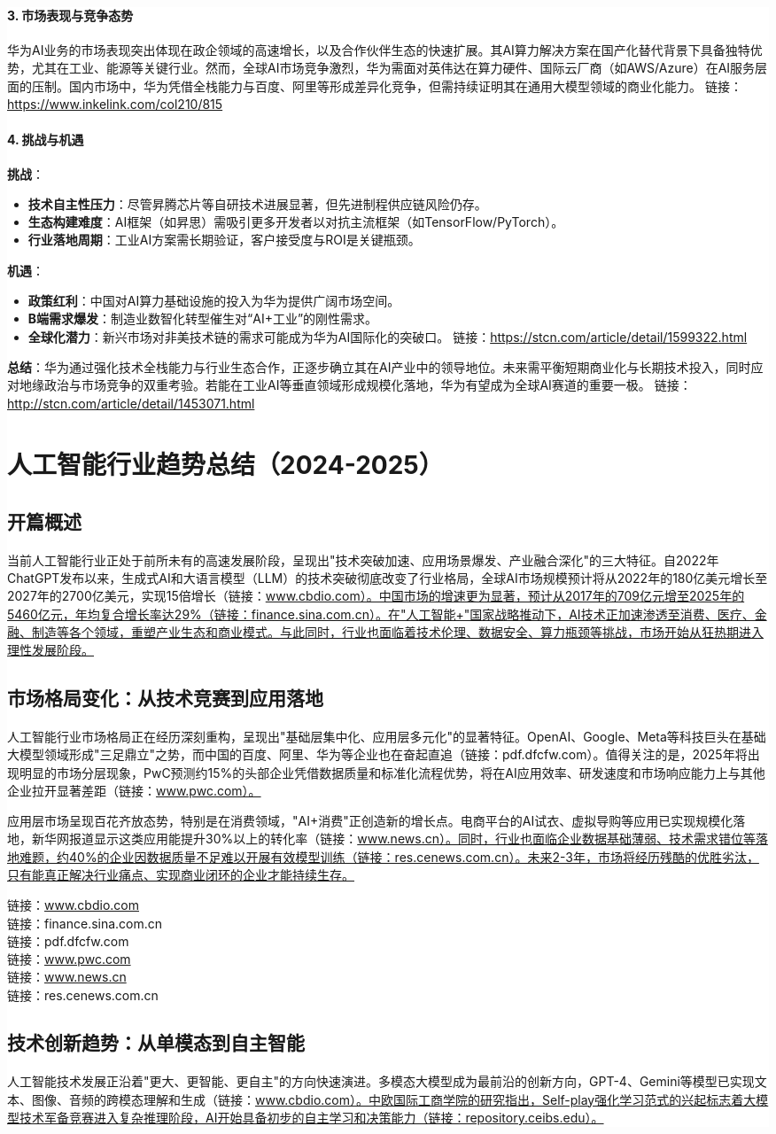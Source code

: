 #### **3. 市场表现与竞争态势**  
华为AI业务的市场表现突出体现在政企领域的高速增长，以及合作伙伴生态的快速扩展。其AI算力解决方案在国产化替代背景下具备独特优势，尤其在工业、能源等关键行业。然而，全球AI市场竞争激烈，华为需面对英伟达在算力硬件、国际云厂商（如AWS/Azure）在AI服务层面的压制。国内市场中，华为凭借全栈能力与百度、阿里等形成差异化竞争，但需持续证明其在通用大模型领域的商业化能力。
链接：https://www.inkelink.com/col210/815  

#### **4. 挑战与机遇**  
**挑战**：  
- **技术自主性压力**：尽管昇腾芯片等自研技术进展显著，但先进制程供应链风险仍存。  
- **生态构建难度**：AI框架（如昇思）需吸引更多开发者以对抗主流框架（如TensorFlow/PyTorch）。  
- **行业落地周期**：工业AI方案需长期验证，客户接受度与ROI是关键瓶颈。  

**机遇**：  
- **政策红利**：中国对AI算力基础设施的投入为华为提供广阔市场空间。  
- **B端需求爆发**：制造业数智化转型催生对“AI+工业”的刚性需求。  
- **全球化潜力**：新兴市场对非美技术链的需求可能成为华为AI国际化的突破口。
链接：https://stcn.com/article/detail/1599322.html  

**总结**：华为通过强化技术全栈能力与行业生态合作，正逐步确立其在AI产业中的领导地位。未来需平衡短期商业化与长期技术投入，同时应对地缘政治与市场竞争的双重考验。若能在工业AI等垂直领域形成规模化落地，华为有望成为全球AI赛道的重要一极。
链接：http://stcn.com/article/detail/1453071.html



# 人工智能行业趋势总结（2024-2025）

## 开篇概述

当前人工智能行业正处于前所未有的高速发展阶段，呈现出"技术突破加速、应用场景爆发、产业融合深化"的三大特征。自2022年ChatGPT发布以来，生成式AI和大语言模型（LLM）的技术突破彻底改变了行业格局，全球AI市场规模预计将从2022年的180亿美元增长至2027年的2700亿美元，实现15倍增长（链接：www.cbdio.com）。中国市场的增速更为显著，预计从2017年的709亿元增至2025年的5460亿元，年均复合增长率达29%（链接：finance.sina.com.cn）。在"人工智能+"国家战略推动下，AI技术正加速渗透至消费、医疗、金融、制造等各个领域，重塑产业生态和商业模式。与此同时，行业也面临着技术伦理、数据安全、算力瓶颈等挑战，市场开始从狂热期进入理性发展阶段。

## 市场格局变化：从技术竞赛到应用落地

人工智能行业市场格局正在经历深刻重构，呈现出"基础层集中化、应用层多元化"的显著特征。OpenAI、Google、Meta等科技巨头在基础大模型领域形成"三足鼎立"之势，而中国的百度、阿里、华为等企业也在奋起直追（链接：pdf.dfcfw.com）。值得关注的是，2025年将出现明显的市场分层现象，PwC预测约15%的头部企业凭借数据质量和标准化流程优势，将在AI应用效率、研发速度和市场响应能力上与其他企业拉开显著差距（链接：www.pwc.com）。

应用层市场呈现百花齐放态势，特别是在消费领域，"AI+消费"正创造新的增长点。电商平台的AI试衣、虚拟导购等应用已实现规模化落地，新华网报道显示这类应用能提升30%以上的转化率（链接：www.news.cn）。同时，行业也面临企业数据基础薄弱、技术需求错位等落地难题，约40%的企业因数据质量不足难以开展有效模型训练（链接：res.cenews.com.cn）。未来2-3年，市场将经历残酷的优胜劣汰，只有能真正解决行业痛点、实现商业闭环的企业才能持续生存。

链接：www.cbdio.com  
链接：finance.sina.com.cn  
链接：pdf.dfcfw.com  
链接：www.pwc.com  
链接：www.news.cn  
链接：res.cenews.com.cn

## 技术创新趋势：从单模态到自主智能

人工智能技术发展正沿着"更大、更智能、更自主"的方向快速演进。多模态大模型成为最前沿的创新方向，GPT-4、Gemini等模型已实现文本、图像、音频的跨模态理解和生成（链接：www.cbdio.com）。中欧国际工商学院的研究指出，Self-play强化学习范式的兴起标志着大模型技术军备竞赛进入复杂推理阶段，AI开始具备初步的自主学习和决策能力（链接：repository.ceibs.edu）。
